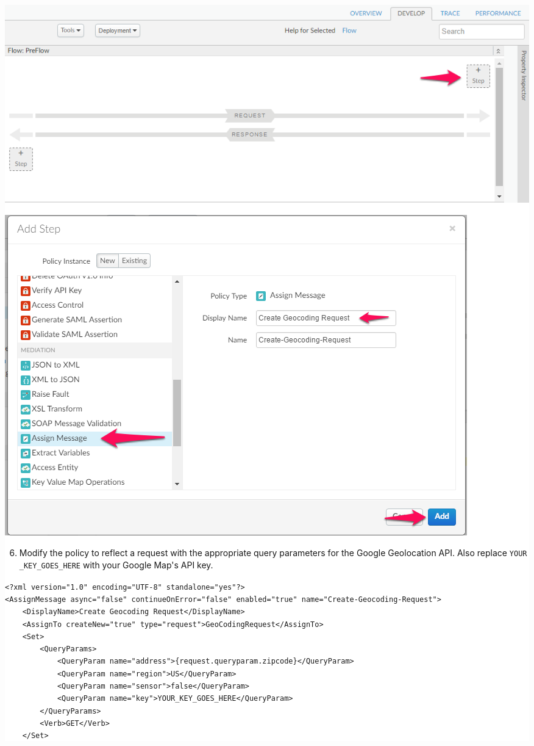 ![image alt text](./media/image_3.png)

![image alt text](./media/image_4.png)

6. Modify the policy to reflect a request with the appropriate query parameters for the Google Geolocation API. Also replace `YOUR_KEY_GOES_HERE` with your Google Map's API key.

```
<?xml version="1.0" encoding="UTF-8" standalone="yes"?>
<AssignMessage async="false" continueOnError="false" enabled="true" name="Create-Geocoding-Request">
    <DisplayName>Create Geocoding Request</DisplayName>
    <AssignTo createNew="true" type="request">GeoCodingRequest</AssignTo>
    <Set>
        <QueryParams>
            <QueryParam name="address">{request.queryparam.zipcode}</QueryParam>
            <QueryParam name="region">US</QueryParam>
            <QueryParam name="sensor">false</QueryParam>
            <QueryParam name="key">YOUR_KEY_GOES_HERE</QueryParam>
        </QueryParams>
        <Verb>GET</Verb>
    </Set>
```